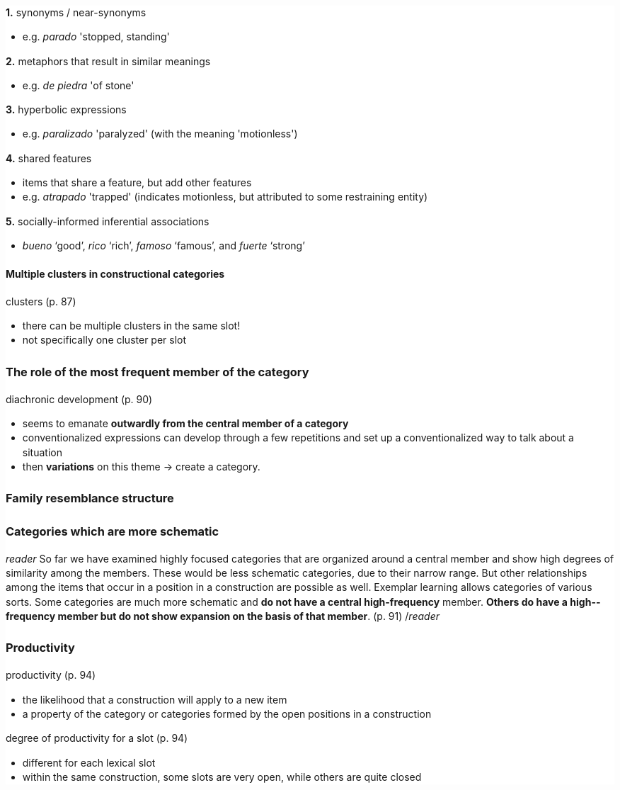 **1.** synonyms / near-synonyms
- e.g. *parado* 'stopped, standing'

**2.** metaphors that result in similar meanings
- e.g. *de piedra* 'of stone'

**3.** hyperbolic expressions
- e.g. *paralizado* 'paralyzed' (with the meaning 'motionless')

**4.** shared features
- items that share a feature, but add other features
- e.g. *atrapado* 'trapped' (indicates motionless, but attributed to some restraining entity)

**5.** socially-informed inferential associations
- _bueno_ ‘good’, _rico_ ‘rich’, _famoso_ ‘famous’, and _fuerte_ ‘strong’

#### Multiple clusters in constructional categories

clusters (p. 87)
- there can be multiple clusters in the same slot!
- not specifically one cluster per slot

### The role of the most frequent member of the category

diachronic development (p. 90)
- seems to emanate **outwardly from the central member of a category**
- conventionalized expressions can develop through a few repetitions and set up a conventionalized way to talk about a situation
- then **variations** on this theme -> create a category.

### Family resemblance structure

### Categories which are more schematic

$reader$
So far we have examined highly focused categories that are organized around
a central member and show high degrees of similarity among the members.
These would be less schematic categories, due to their narrow range. But other
relationships among the items that occur in a position in a construction are
possible as well. Exemplar learning allows categories of various sorts. Some
categories are much more schematic and **do not have a central high­-frequency**
member. **Others do have a high-­frequency member but do not show expansion
on the basis of that member**. (p. 91)
$/reader$

### Productivity

productivity (p. 94)
- the likelihood that a construction will apply to a new item
- a property of the category or categories formed by the open positions in a construction

degree of productivity for a slot (p. 94)
- different for each lexical slot
- within the same construction, some slots are very open, while others are quite closed
